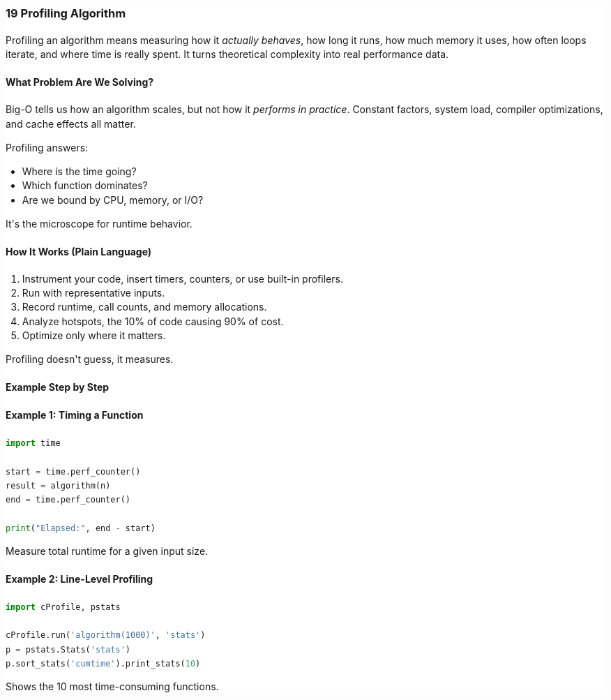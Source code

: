 ### 19 Profiling Algorithm

Profiling an algorithm means measuring how it *actually behaves*, how long it runs, how much memory it uses, how often loops iterate, and where time is really spent. It turns theoretical complexity into real performance data.

#### What Problem Are We Solving?

Big-O tells us how an algorithm scales, but not how it *performs in practice*.
Constant factors, system load, compiler optimizations, and cache effects all matter.

Profiling answers:

- Where is the time going?
- Which function dominates?
- Are we bound by CPU, memory, or I/O?

It's the microscope for runtime behavior.

#### How It Works (Plain Language)

1. Instrument your code, insert timers, counters, or use built-in profilers.
2. Run with representative inputs.
3. Record runtime, call counts, and memory allocations.
4. Analyze hotspots, the 10% of code causing 90% of cost.
5. Optimize only where it matters.

Profiling doesn't guess, it measures.

#### Example Step by Step

#### Example 1: Timing a Function

```python
import time

start = time.perf_counter()
result = algorithm(n)
end = time.perf_counter()

print("Elapsed:", end - start)
```

Measure total runtime for a given input size.

#### Example 2: Line-Level Profiling

```python
import cProfile, pstats

cProfile.run('algorithm(1000)', 'stats')
p = pstats.Stats('stats')
p.sort_stats('cumtime').print_stats(10)
```

Shows the 10 most time-consuming functions.
